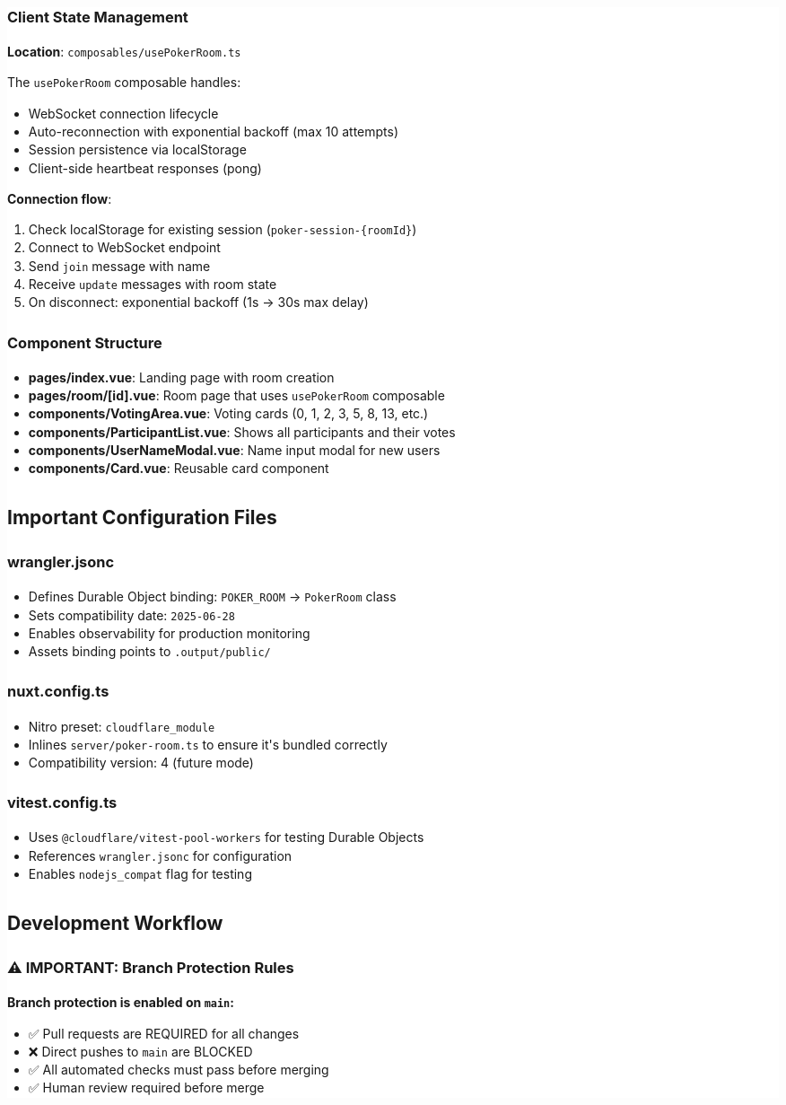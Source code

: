 ### Client State Management

**Location**: `composables/usePokerRoom.ts`

The `usePokerRoom` composable handles:
- WebSocket connection lifecycle
- Auto-reconnection with exponential backoff (max 10 attempts)
- Session persistence via localStorage
- Client-side heartbeat responses (pong)

**Connection flow**:
1. Check localStorage for existing session (`poker-session-{roomId}`)
2. Connect to WebSocket endpoint
3. Send `join` message with name
4. Receive `update` messages with room state
5. On disconnect: exponential backoff (1s → 30s max delay)

### Component Structure

- **pages/index.vue**: Landing page with room creation
- **pages/room/[id].vue**: Room page that uses `usePokerRoom` composable
- **components/VotingArea.vue**: Voting cards (0, 1, 2, 3, 5, 8, 13, etc.)
- **components/ParticipantList.vue**: Shows all participants and their votes
- **components/UserNameModal.vue**: Name input modal for new users
- **components/Card.vue**: Reusable card component

## Important Configuration Files

### wrangler.jsonc
- Defines Durable Object binding: `POKER_ROOM` → `PokerRoom` class
- Sets compatibility date: `2025-06-28`
- Enables observability for production monitoring
- Assets binding points to `.output/public/`

### nuxt.config.ts
- Nitro preset: `cloudflare_module`
- Inlines `server/poker-room.ts` to ensure it's bundled correctly
- Compatibility version: 4 (future mode)

### vitest.config.ts
- Uses `@cloudflare/vitest-pool-workers` for testing Durable Objects
- References `wrangler.jsonc` for configuration
- Enables `nodejs_compat` flag for testing

## Development Workflow

### ⚠️ IMPORTANT: Branch Protection Rules

**Branch protection is enabled on `main`:**
- ✅ Pull requests are REQUIRED for all changes
- ❌ Direct pushes to `main` are BLOCKED
- ✅ All automated checks must pass before merging
- ✅ Human review required before merge
